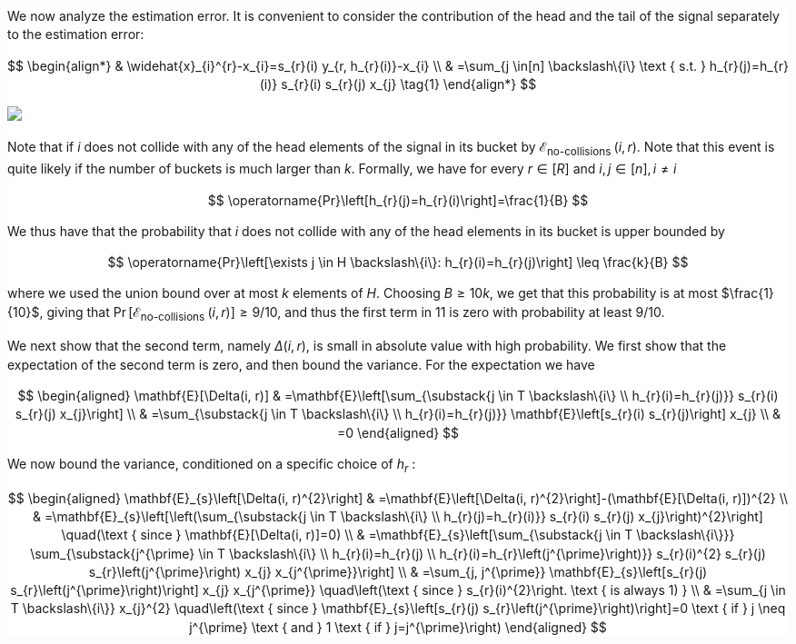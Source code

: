 We now analyze the estimation error. It is convenient to consider the contribution of the head and the tail of the signal separately to the estimation error:

$$
\begin{align*}
& \widehat{x}_{i}^{r}-x_{i}=s_{r}(i) y_{r, h_{r}(i)}-x_{i} \\
& =\sum_{j \in[n] \backslash\{i\} \text { s.t. } h_{r}(j)=h_{r}(i)} s_{r}(i) s_{r}(j) x_{j} \tag{1}
\end{align*}
$$

![](https://cdn.mathpix.com/cropped/2024_05_17_a9bd3f8397dc722db490g-3.jpg?height=222&width=778&top_left_y=1862&top_left_x=760)

Note that if $i$ does not collide with any of the head elements of the signal in its bucket by $\mathcal{E}_{\text {no-collisions }}(i, r)$. Note that this event is quite likely if the number of buckets is much larger than $k$. Formally, we have for every $r \in[R]$ and $i, j \in[n], i \neq i$

$$
\operatorname{Pr}\left[h_{r}(j)=h_{r}(i)\right]=\frac{1}{B}
$$

We thus have that the probability that $i$ does not collide with any of the head elements in its bucket is upper bounded by

$$
\operatorname{Pr}\left[\exists j \in H \backslash\{i\}: h_{r}(i)=h_{r}(j)\right] \leq \frac{k}{B}
$$

where we used the union bound over at most $k$ elements of $H$. Choosing $B \geq 10 k$, we get that this probability is at most $\frac{1}{10}$, giving that $\operatorname{Pr}\left[\mathcal{E}_{\text {no-collisions }}(i, r)\right] \geq 9 / 10$, and thus the first term in 11 is zero with probability at least $9 / 10$.

We next show that the second term, namely $\Delta(i, r)$, is small in absolute value with high probability. We first show that the expectation of the second term is zero, and then bound the variance. For the expectation we have

$$
\begin{aligned}
\mathbf{E}[\Delta(i, r)] & =\mathbf{E}\left[\sum_{\substack{j \in T \backslash\{i\} \\
h_{r}(i)=h_{r}(j)}} s_{r}(i) s_{r}(j) x_{j}\right] \\
& =\sum_{\substack{j \in T \backslash\{i\} \\
h_{r}(i)=h_{r}(j)}} \mathbf{E}\left[s_{r}(i) s_{r}(j)\right] x_{j} \\
& =0
\end{aligned}
$$

We now bound the variance, conditioned on a specific choice of $h_{r}$ :

$$
\begin{aligned}
\mathbf{E}_{s}\left[\Delta(i, r)^{2}\right] & =\mathbf{E}\left[\Delta(i, r)^{2}\right]-(\mathbf{E}[\Delta(i, r)])^{2} \\
& =\mathbf{E}_{s}\left[\left(\sum_{\substack{j \in T \backslash\{i\} \\
h_{r}(j)=h_{r}(i)}} s_{r}(i) s_{r}(j) x_{j}\right)^{2}\right] \quad(\text { since } \mathbf{E}[\Delta(i, r)]=0) \\
& =\mathbf{E}_{s}\left[\sum_{\substack{j \in T \backslash\{i\}}} \sum_{\substack{j^{\prime} \in T \backslash\{i\} \\
h_{r}(i)=h_{r}(j) \\
h_{r}(i)=h_{r}\left(j^{\prime}\right)}} s_{r}(i)^{2} s_{r}(j) s_{r}\left(j^{\prime}\right) x_{j} x_{j^{\prime}}\right] \\
& =\sum_{j, j^{\prime}} \mathbf{E}_{s}\left[s_{r}(j) s_{r}\left(j^{\prime}\right)\right] x_{j} x_{j^{\prime}} \quad\left(\text { since } s_{r}(i)^{2}\right. \text { is always 1) } \\
& =\sum_{j \in T \backslash\{i\}} x_{j}^{2} \quad\left(\text { since } \mathbf{E}_{s}\left[s_{r}(j) s_{r}\left(j^{\prime}\right)\right]=0 \text { if } j \neq j^{\prime} \text { and } 1 \text { if } j=j^{\prime}\right)
\end{aligned}
$$


[^0]:    ${ }^{1}$ Disclaimer: These notes were written as notes for the lecturer. They have not been peer-reviewed and may contain inconsistent notation, typos, and omit citations of relevant works.